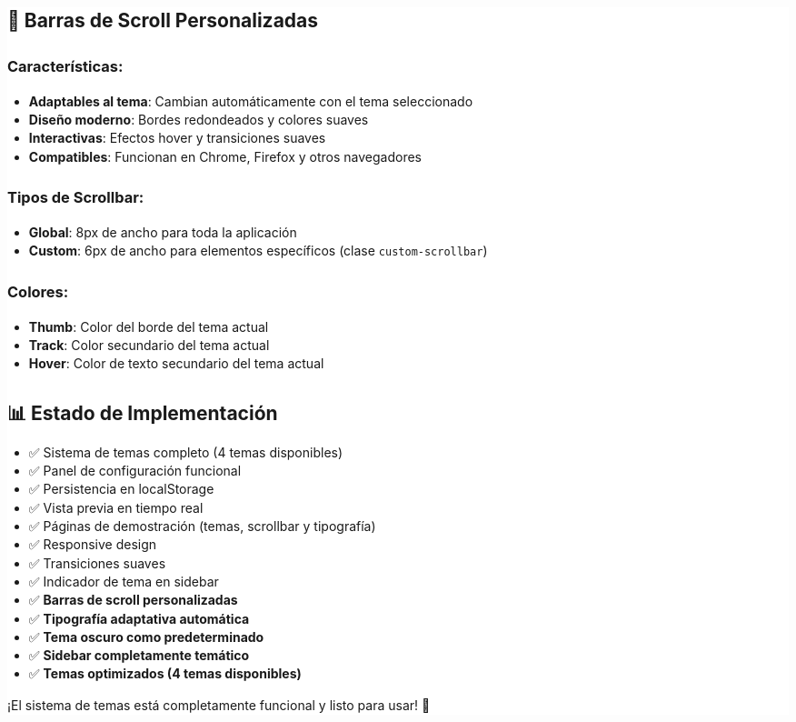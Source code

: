 ## 📜 Barras de Scroll Personalizadas

### **Características:**
- **Adaptables al tema**: Cambian automáticamente con el tema seleccionado
- **Diseño moderno**: Bordes redondeados y colores suaves
- **Interactivas**: Efectos hover y transiciones suaves
- **Compatibles**: Funcionan en Chrome, Firefox y otros navegadores

### **Tipos de Scrollbar:**
- **Global**: 8px de ancho para toda la aplicación
- **Custom**: 6px de ancho para elementos específicos (clase `custom-scrollbar`)

### **Colores:**
- **Thumb**: Color del borde del tema actual
- **Track**: Color secundario del tema actual
- **Hover**: Color de texto secundario del tema actual

## 📊 Estado de Implementación

- ✅ Sistema de temas completo (4 temas disponibles)
- ✅ Panel de configuración funcional
- ✅ Persistencia en localStorage
- ✅ Vista previa en tiempo real
- ✅ Páginas de demostración (temas, scrollbar y tipografía)
- ✅ Responsive design
- ✅ Transiciones suaves
- ✅ Indicador de tema en sidebar
- ✅ **Barras de scroll personalizadas**
- ✅ **Tipografía adaptativa automática**
- ✅ **Tema oscuro como predeterminado**
- ✅ **Sidebar completamente temático**
- ✅ **Temas optimizados (4 temas disponibles)**

¡El sistema de temas está completamente funcional y listo para usar! 🎉
